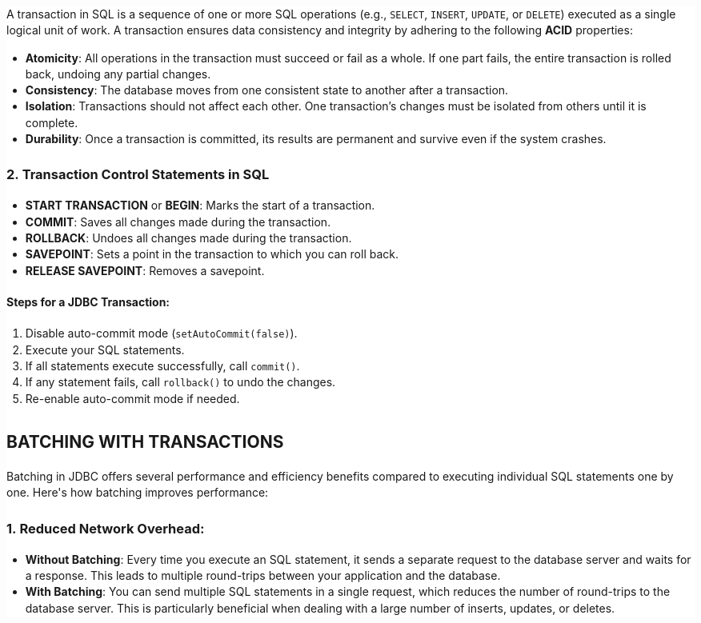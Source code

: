 A transaction in SQL is a sequence of one or more SQL operations (e.g., `SELECT`, `INSERT`, `UPDATE`, or `DELETE`) executed as a single logical unit of work. A transaction ensures data consistency and integrity by adhering to the following **ACID** properties:

- **Atomicity**: All operations in the transaction must succeed or fail as a whole. If one part fails, the entire transaction is rolled back, undoing any partial changes.
- **Consistency**: The database moves from one consistent state to another after a transaction.
- **Isolation**: Transactions should not affect each other. One transaction’s changes must be isolated from others until it is complete.
- **Durability**: Once a transaction is committed, its results are permanent and survive even if the system crashes.

### 2. **Transaction Control Statements in SQL**

[](https://github.com/FullStackLabsCa/bootcamp2024-material/blob/main/lecture8-jdbc-with-java.md#2-transaction-control-statements-in-sql)

- **START TRANSACTION** or **BEGIN**: Marks the start of a transaction.
- **COMMIT**: Saves all changes made during the transaction.
- **ROLLBACK**: Undoes all changes made during the transaction.
- **SAVEPOINT**: Sets a point in the transaction to which you can roll back.
- **RELEASE SAVEPOINT**: Removes a savepoint.

#### Steps for a JDBC Transaction:

[](https://github.com/FullStackLabsCa/bootcamp2024-material/blob/main/lecture8-jdbc-with-java.md#steps-for-a-jdbc-transaction)

1. Disable auto-commit mode (`setAutoCommit(false)`).
2. Execute your SQL statements.
3. If all statements execute successfully, call `commit()`.
4. If any statement fails, call `rollback()` to undo the changes.
5. Re-enable auto-commit mode if needed.


 ## BATCHING WITH TRANSACTIONS

[](https://github.com/FullStackLabsCa/bootcamp2024-material/blob/main/lecture8-jdbc-with-java.md#batching-with-transactions)

Batching in JDBC offers several performance and efficiency benefits compared to executing individual SQL statements one by one. Here's how batching improves performance:

### 1. **Reduced Network Overhead**:

[](https://github.com/FullStackLabsCa/bootcamp2024-material/blob/main/lecture8-jdbc-with-java.md#1-reduced-network-overhead)

- **Without Batching**: Every time you execute an SQL statement, it sends a separate request to the database server and waits for a response. This leads to multiple round-trips between your application and the database.
- **With Batching**: You can send multiple SQL statements in a single request, which reduces the number of round-trips to the database server. This is particularly beneficial when dealing with a large number of inserts, updates, or deletes.
